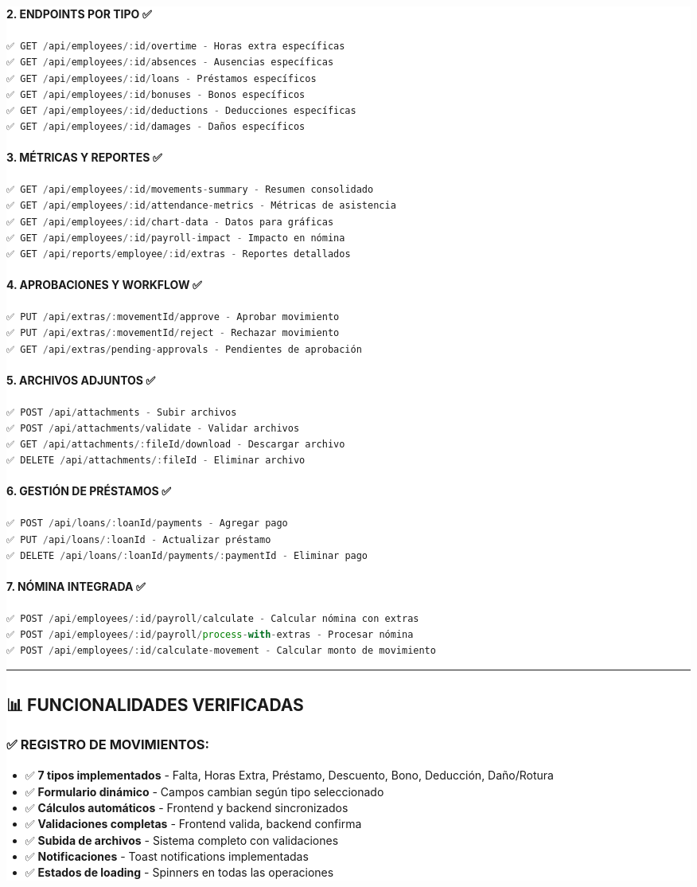 #### **2. ENDPOINTS POR TIPO ✅**
```typescript
✅ GET /api/employees/:id/overtime - Horas extra específicas
✅ GET /api/employees/:id/absences - Ausencias específicas
✅ GET /api/employees/:id/loans - Préstamos específicos
✅ GET /api/employees/:id/bonuses - Bonos específicos
✅ GET /api/employees/:id/deductions - Deducciones específicas
✅ GET /api/employees/:id/damages - Daños específicos
```

#### **3. MÉTRICAS Y REPORTES ✅**
```typescript
✅ GET /api/employees/:id/movements-summary - Resumen consolidado
✅ GET /api/employees/:id/attendance-metrics - Métricas de asistencia
✅ GET /api/employees/:id/chart-data - Datos para gráficas
✅ GET /api/employees/:id/payroll-impact - Impacto en nómina
✅ GET /api/reports/employee/:id/extras - Reportes detallados
```

#### **4. APROBACIONES Y WORKFLOW ✅**
```typescript
✅ PUT /api/extras/:movementId/approve - Aprobar movimiento
✅ PUT /api/extras/:movementId/reject - Rechazar movimiento
✅ GET /api/extras/pending-approvals - Pendientes de aprobación
```

#### **5. ARCHIVOS ADJUNTOS ✅**
```typescript
✅ POST /api/attachments - Subir archivos
✅ POST /api/attachments/validate - Validar archivos
✅ GET /api/attachments/:fileId/download - Descargar archivo
✅ DELETE /api/attachments/:fileId - Eliminar archivo
```

#### **6. GESTIÓN DE PRÉSTAMOS ✅**
```typescript
✅ POST /api/loans/:loanId/payments - Agregar pago
✅ PUT /api/loans/:loanId - Actualizar préstamo
✅ DELETE /api/loans/:loanId/payments/:paymentId - Eliminar pago
```

#### **7. NÓMINA INTEGRADA ✅**
```typescript
✅ POST /api/employees/:id/payroll/calculate - Calcular nómina con extras
✅ POST /api/employees/:id/payroll/process-with-extras - Procesar nómina
✅ POST /api/employees/:id/calculate-movement - Calcular monto de movimiento
```

---

## **📊 FUNCIONALIDADES VERIFICADAS**

### **✅ REGISTRO DE MOVIMIENTOS:**
- ✅ **7 tipos implementados** - Falta, Horas Extra, Préstamo, Descuento, Bono, Deducción, Daño/Rotura
- ✅ **Formulario dinámico** - Campos cambian según tipo seleccionado
- ✅ **Cálculos automáticos** - Frontend y backend sincronizados
- ✅ **Validaciones completas** - Frontend valida, backend confirma
- ✅ **Subida de archivos** - Sistema completo con validaciones
- ✅ **Notificaciones** - Toast notifications implementadas
- ✅ **Estados de loading** - Spinners en todas las operaciones
